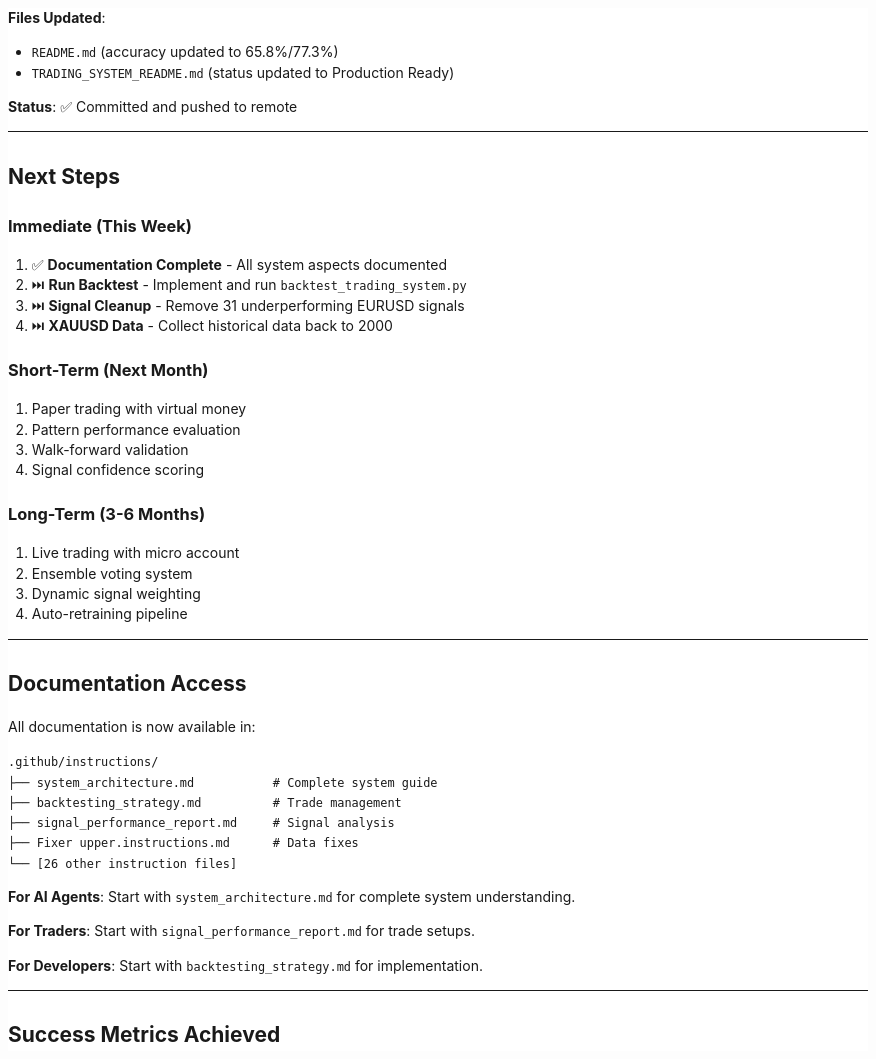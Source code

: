 **Files Updated**:
- `README.md` (accuracy updated to 65.8%/77.3%)
- `TRADING_SYSTEM_README.md` (status updated to Production Ready)

**Status**: ✅ Committed and pushed to remote

---

## Next Steps

### Immediate (This Week)
1. ✅ **Documentation Complete** - All system aspects documented
2. ⏭️ **Run Backtest** - Implement and run `backtest_trading_system.py`
3. ⏭️ **Signal Cleanup** - Remove 31 underperforming EURUSD signals
4. ⏭️ **XAUUSD Data** - Collect historical data back to 2000

### Short-Term (Next Month)
1. Paper trading with virtual money
2. Pattern performance evaluation
3. Walk-forward validation
4. Signal confidence scoring

### Long-Term (3-6 Months)
1. Live trading with micro account
2. Ensemble voting system
3. Dynamic signal weighting
4. Auto-retraining pipeline

---

## Documentation Access

All documentation is now available in:
```
.github/instructions/
├── system_architecture.md           # Complete system guide
├── backtesting_strategy.md          # Trade management
├── signal_performance_report.md     # Signal analysis
├── Fixer upper.instructions.md      # Data fixes
└── [26 other instruction files]
```

**For AI Agents**: Start with `system_architecture.md` for complete system understanding.

**For Traders**: Start with `signal_performance_report.md` for trade setups.

**For Developers**: Start with `backtesting_strategy.md` for implementation.

---

## Success Metrics Achieved
